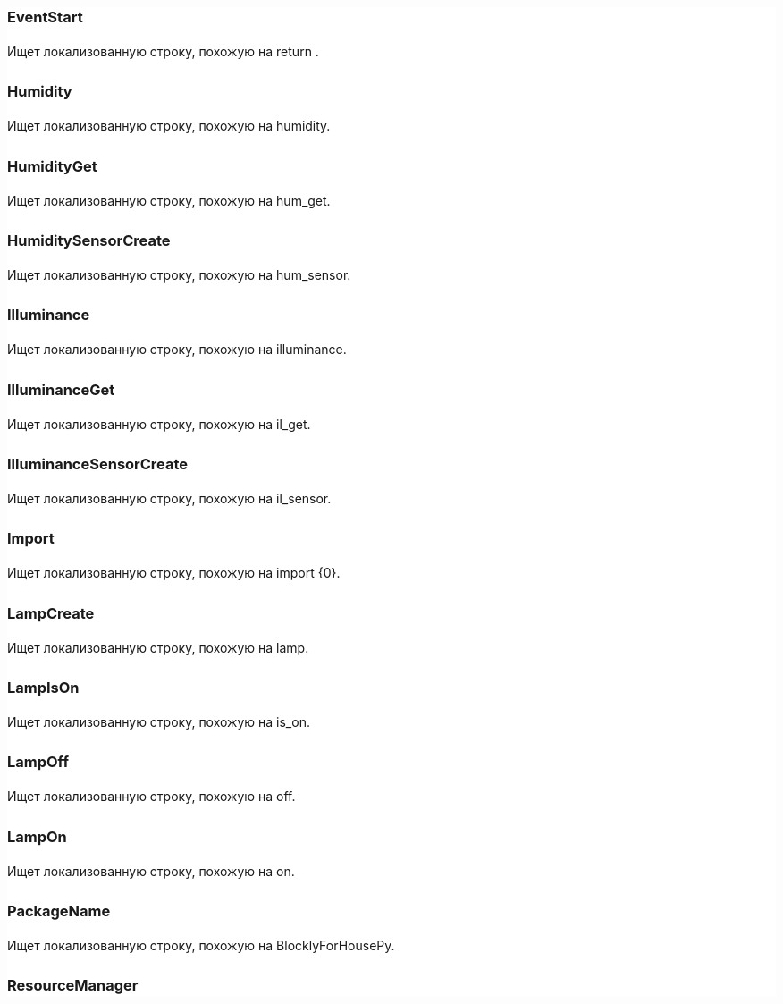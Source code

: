 ### EventStart

Ищет локализованную строку, похожую на return .

### Humidity

Ищет локализованную строку, похожую на humidity.

### HumidityGet

Ищет локализованную строку, похожую на hum_get.

### HumiditySensorCreate

Ищет локализованную строку, похожую на hum_sensor.

### Illuminance

Ищет локализованную строку, похожую на illuminance.

### IlluminanceGet

Ищет локализованную строку, похожую на il_get.

### IlluminanceSensorCreate

Ищет локализованную строку, похожую на il_sensor.

### Import

Ищет локализованную строку, похожую на import {0}.

### LampCreate

Ищет локализованную строку, похожую на lamp.

### LampIsOn

Ищет локализованную строку, похожую на is_on.

### LampOff

Ищет локализованную строку, похожую на off.

### LampOn

Ищет локализованную строку, похожую на on.

### PackageName

Ищет локализованную строку, похожую на BlocklyForHousePy.

### ResourceManager
